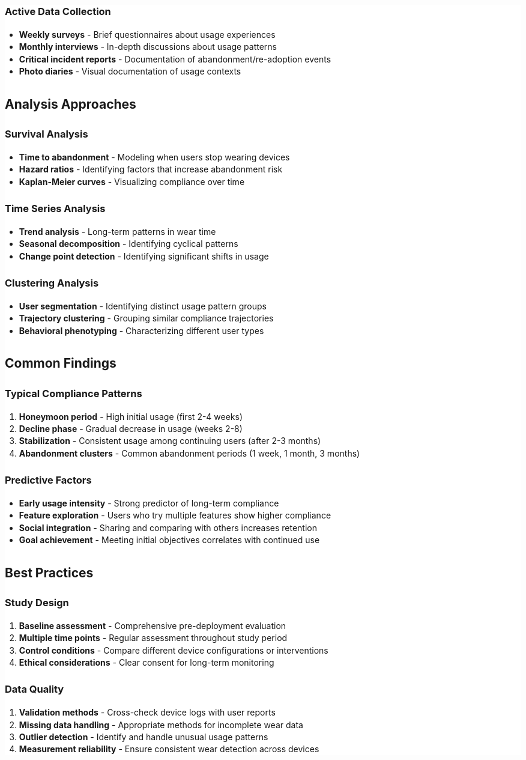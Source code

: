 ### Active Data Collection
- **Weekly surveys** - Brief questionnaires about usage experiences
- **Monthly interviews** - In-depth discussions about usage patterns
- **Critical incident reports** - Documentation of abandonment/re-adoption events
- **Photo diaries** - Visual documentation of usage contexts

## Analysis Approaches

### Survival Analysis
- **Time to abandonment** - Modeling when users stop wearing devices
- **Hazard ratios** - Identifying factors that increase abandonment risk
- **Kaplan-Meier curves** - Visualizing compliance over time

### Time Series Analysis
- **Trend analysis** - Long-term patterns in wear time
- **Seasonal decomposition** - Identifying cyclical patterns
- **Change point detection** - Identifying significant shifts in usage

### Clustering Analysis
- **User segmentation** - Identifying distinct usage pattern groups
- **Trajectory clustering** - Grouping similar compliance trajectories
- **Behavioral phenotyping** - Characterizing different user types

## Common Findings

### Typical Compliance Patterns
1. **Honeymoon period** - High initial usage (first 2-4 weeks)
2. **Decline phase** - Gradual decrease in usage (weeks 2-8)
3. **Stabilization** - Consistent usage among continuing users (after 2-3 months)
4. **Abandonment clusters** - Common abandonment periods (1 week, 1 month, 3 months)

### Predictive Factors
- **Early usage intensity** - Strong predictor of long-term compliance
- **Feature exploration** - Users who try multiple features show higher compliance
- **Social integration** - Sharing and comparing with others increases retention
- **Goal achievement** - Meeting initial objectives correlates with continued use

## Best Practices

### Study Design
1. **Baseline assessment** - Comprehensive pre-deployment evaluation
2. **Multiple time points** - Regular assessment throughout study period
3. **Control conditions** - Compare different device configurations or interventions
4. **Ethical considerations** - Clear consent for long-term monitoring

### Data Quality
1. **Validation methods** - Cross-check device logs with user reports
2. **Missing data handling** - Appropriate methods for incomplete wear data
3. **Outlier detection** - Identify and handle unusual usage patterns
4. **Measurement reliability** - Ensure consistent wear detection across devices
